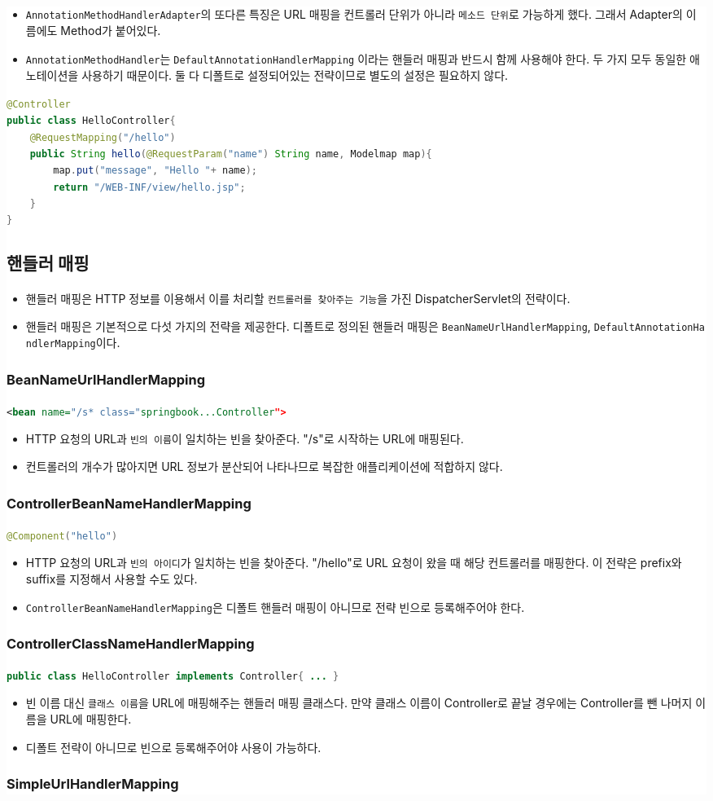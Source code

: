 - `AnnotationMethodHandlerAdapter`의 또다른 특징은 URL 매핑을 컨트롤러 단위가 아니라 `메소드 단위`로 가능하게 했다. 그래서 Adapter의 이름에도 Method가 붙어있다.

- `AnnotationMethodHandler`는 `DefaultAnnotationHandlerMapping` 이라는 핸들러 매핑과 반드시 함께 사용해야 한다. 두 가지 모두 동일한 애노테이션을 사용하기 때문이다. 둘 다 디폴트로 설정되어있는 전략이므로 별도의 설정은 필요하지 않다.

```java
@Controller
public class HelloController{
    @RequestMapping("/hello")
    public String hello(@RequestParam("name") String name, Modelmap map){
        map.put("message", "Hello "+ name);
        return "/WEB-INF/view/hello.jsp";
    }
}
```

## 핸들러 매핑

- 핸들러 매핑은 HTTP 정보를 이용해서 이를 처리할 `컨트롤러를 찾아주는 기능`을 가진 DispatcherServlet의 전략이다.

- 핸들러 매핑은 기본적으로 다섯 가지의 전략을 제공한다. 디폴트로 정의된 핸들러 매핑은 `BeanNameUrlHandlerMapping`, `DefaultAnnotationHandlerMapping`이다.

### BeanNameUrlHandlerMapping

```xml
<bean name="/s* class="springbook...Controller">
```

- HTTP 요청의 URL과 `빈의 이름`이 일치하는 빈을 찾아준다. "/s"로 시작하는 URL에 매핑된다.

- 컨트롤러의 개수가 많아지면 URL 정보가 분산되어 나타나므로 복잡한 애플리케이션에 적합하지 않다.

### ControllerBeanNameHandlerMapping

```java
@Component("hello")
```

- HTTP 요청의 URL과 `빈의 아이디`가 일치하는 빈을 찾아준다. "/hello"로 URL 요청이 왔을 때 해당 컨트롤러를 매핑한다. 이 전략은 prefix와 suffix를 지정해서 사용할 수도 있다.

- `ControllerBeanNameHandlerMapping`은 디폴트 핸들러 매핑이 아니므로 전략 빈으로 등록해주어야 한다.

### ControllerClassNameHandlerMapping

```java
public class HelloController implements Controller{ ... }
```

- 빈 이름 대신 `클래스 이름`을 URL에 매핑해주는 핸들러 매핑 클래스다. 만약 클래스 이름이 Controller로 끝날 경우에는 Controller를 뺀 나머지 이름을 URL에 매핑한다.

- 디폴트 전략이 아니므로 빈으로 등록해주어야 사용이 가능하다.

### SimpleUrlHandlerMapping

